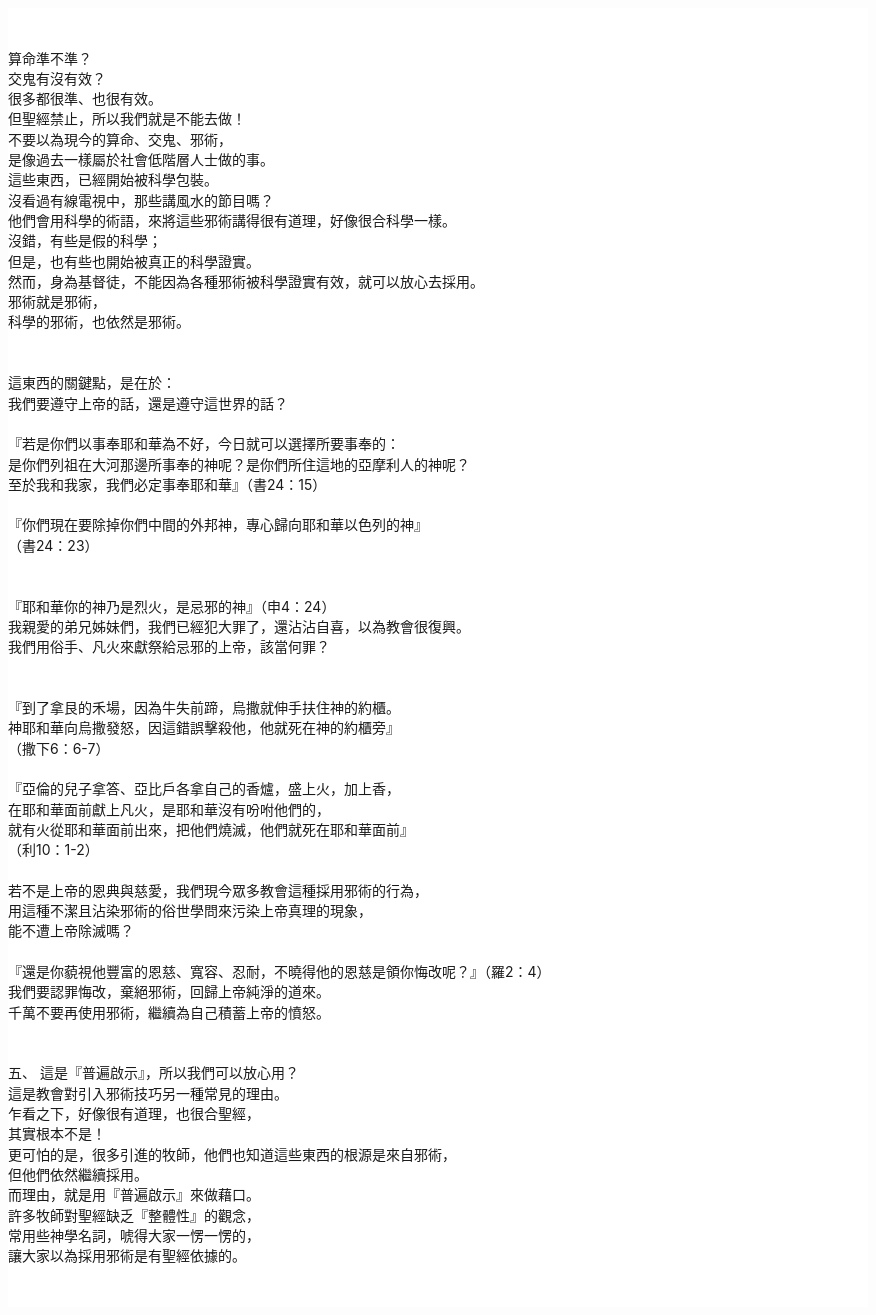 <div> </div>
<div> </div>
<div>算命準不準？</div>
<div>交鬼有沒有效？</div>
<div>很多都很準、也很有效。</div>
<div>但聖經禁止，所以我們就是不能去做！</div>
<div>不要以為現今的算命、交鬼、邪術，</div>
<div>是像過去一樣屬於社會低階層人士做的事。</div>
<div>這些東西，已經開始被科學包裝。</div>
<div>沒看過有線電視中，那些講風水的節目嗎？</div>
<div>他們會用科學的術語，來將這些邪術講得很有道理，好像很合科學一樣。</div>
<div>沒錯，有些是假的科學；</div>
<div>但是，也有些也開始被真正的科學證實。</div>
<div>然而，身為基督徒，不能因為各種邪術被科學證實有效，就可以放心去採用。</div>
<div>邪術就是邪術，</div>
<div>科學的邪術，也依然是邪術。</div>
<div> </div>
<div> </div>
<div>這東西的關鍵點，是在於：</div>
<div>我們要遵守上帝的話，還是遵守這世界的話？</div>
<div> </div>
<div>『若是你們以事奉耶和華為不好，今日就可以選擇所要事奉的：</div>
<div>是你們列祖在大河那邊所事奉的神呢？是你們所住這地的亞摩利人的神呢？</div>
<div>至於我和我家，我們必定事奉耶和華』（書24：15）</div>
<div> </div>
<div>『你們現在要除掉你們中間的外邦神，專心歸向耶和華以色列的神』</div>
<div>（書24：23）</div>
<div> </div>
<div> </div>
<div>『耶和華你的神乃是烈火，是忌邪的神』（申4：24）</div>
<div>我親愛的弟兄姊妹們，我們已經犯大罪了，還沾沾自喜，以為教會很復興。</div>
<div>我們用俗手、凡火來獻祭給忌邪的上帝，該當何罪？</div>
<div> </div>
<div> </div>
<div>『到了拿艮的禾場，因為牛失前蹄，烏撒就伸手扶住神的約櫃。</div>
<div>神耶和華向烏撒發怒，因這錯誤擊殺他，他就死在神的約櫃旁』</div>
<div>（撒下6：6-7）</div>
<div> </div>
<div>『亞倫的兒子拿答、亞比戶各拿自己的香爐，盛上火，加上香，</div>
<div>在耶和華面前獻上凡火，是耶和華沒有吩咐他們的，</div>
<div>就有火從耶和華面前出來，把他們燒滅，他們就死在耶和華面前』</div>
<div>（利10：1-2）</div>
<div> </div>
<div>若不是上帝的恩典與慈愛，我們現今眾多教會這種採用邪術的行為，</div>
<div>用這種不潔且沾染邪術的俗世學問來污染上帝真理的現象，</div>
<div>能不遭上帝除滅嗎？</div>
<div> </div>
<div>『還是你藐視他豐富的恩慈、寬容、忍耐，不曉得他的恩慈是領你悔改呢？』（羅2：4）</div>
<div>我們要認罪悔改，棄絕邪術，回歸上帝純淨的道來。</div>
<div>千萬不要再使用邪術，繼續為自己積蓄上帝的憤怒。</div>
<div> </div>
<div> </div>
<div>五、<span style="white-space:pre"> </span>這是『普遍啟示』，所以我們可以放心用？</div>
<div>這是教會對引入邪術技巧另一種常見的理由。</div>
<div>乍看之下，好像很有道理，也很合聖經，</div>
<div>其實根本不是！</div>
<div>更可怕的是，很多引進的牧師，他們也知道這些東西的根源是來自邪術，</div>
<div>但他們依然繼續採用。</div>
<div>而理由，就是用『普遍啟示』來做藉口。</div>
<div>許多牧師對聖經缺乏『整體性』的觀念，</div>
<div>常用些神學名詞，唬得大家一愣一愣的，</div>
<div>讓大家以為採用邪術是有聖經依據的。</div>
<div> </div>
<div> </div>
